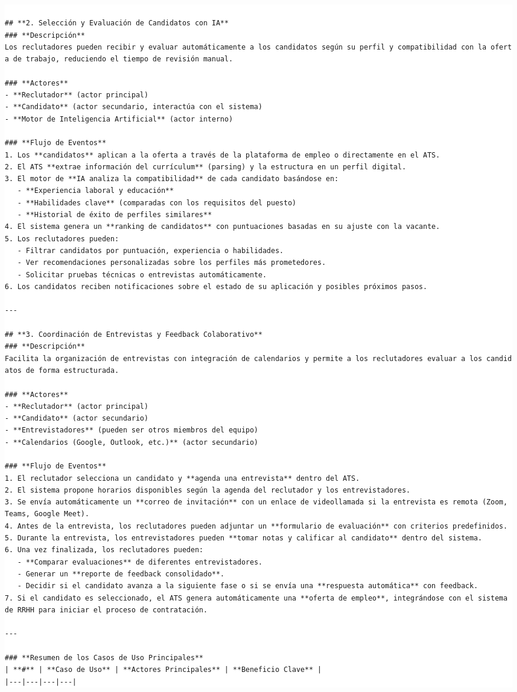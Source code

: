 ```

## **2. Selección y Evaluación de Candidatos con IA**
### **Descripción**
Los reclutadores pueden recibir y evaluar automáticamente a los candidatos según su perfil y compatibilidad con la oferta de trabajo, reduciendo el tiempo de revisión manual.

### **Actores**
- **Reclutador** (actor principal)
- **Candidato** (actor secundario, interactúa con el sistema)
- **Motor de Inteligencia Artificial** (actor interno)

### **Flujo de Eventos**
1. Los **candidatos** aplican a la oferta a través de la plataforma de empleo o directamente en el ATS.  
2. El ATS **extrae información del currículum** (parsing) y la estructura en un perfil digital.  
3. El motor de **IA analiza la compatibilidad** de cada candidato basándose en:  
   - **Experiencia laboral y educación**  
   - **Habilidades clave** (comparadas con los requisitos del puesto)  
   - **Historial de éxito de perfiles similares**  
4. El sistema genera un **ranking de candidatos** con puntuaciones basadas en su ajuste con la vacante.  
5. Los reclutadores pueden:  
   - Filtrar candidatos por puntuación, experiencia o habilidades.  
   - Ver recomendaciones personalizadas sobre los perfiles más prometedores.  
   - Solicitar pruebas técnicas o entrevistas automáticamente.  
6. Los candidatos reciben notificaciones sobre el estado de su aplicación y posibles próximos pasos.  

---

## **3. Coordinación de Entrevistas y Feedback Colaborativo**
### **Descripción**
Facilita la organización de entrevistas con integración de calendarios y permite a los reclutadores evaluar a los candidatos de forma estructurada.

### **Actores**
- **Reclutador** (actor principal)
- **Candidato** (actor secundario)
- **Entrevistadores** (pueden ser otros miembros del equipo)
- **Calendarios (Google, Outlook, etc.)** (actor secundario)

### **Flujo de Eventos**
1. El reclutador selecciona un candidato y **agenda una entrevista** dentro del ATS.  
2. El sistema propone horarios disponibles según la agenda del reclutador y los entrevistadores.  
3. Se envía automáticamente un **correo de invitación** con un enlace de videollamada si la entrevista es remota (Zoom, Teams, Google Meet).  
4. Antes de la entrevista, los reclutadores pueden adjuntar un **formulario de evaluación** con criterios predefinidos.  
5. Durante la entrevista, los entrevistadores pueden **tomar notas y calificar al candidato** dentro del sistema.  
6. Una vez finalizada, los reclutadores pueden:  
   - **Comparar evaluaciones** de diferentes entrevistadores.  
   - Generar un **reporte de feedback consolidado**.  
   - Decidir si el candidato avanza a la siguiente fase o si se envía una **respuesta automática** con feedback.  
7. Si el candidato es seleccionado, el ATS genera automáticamente una **oferta de empleo**, integrándose con el sistema de RRHH para iniciar el proceso de contratación.  

---

### **Resumen de los Casos de Uso Principales**
| **#** | **Caso de Uso** | **Actores Principales** | **Beneficio Clave** |
|---|---|---|---|
```